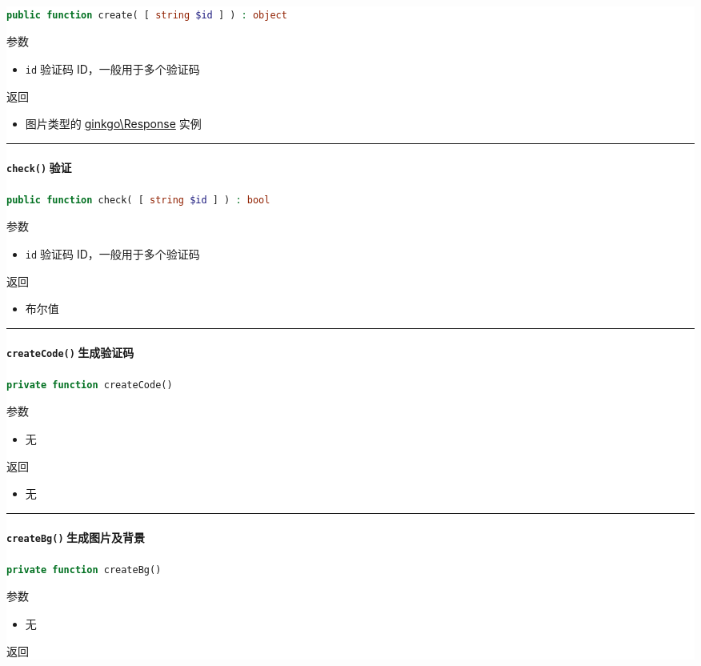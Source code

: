 ``` php
public function create( [ string $id ] ) : object
```

参数

* `id` 验证码 ID，一般用于多个验证码

返回

* 图片类型的 [ginkgo\Response](../response/index.md) 实例

----------

<span id="check()"></span>

#### `check()` 验证

``` php
public function check( [ string $id ] ) : bool
```

参数

* `id` 验证码 ID，一般用于多个验证码

返回

* 布尔值

----------

<span id="createCode()"></span>

#### `createCode()` 生成验证码

``` php
private function createCode()
```

参数

* 无

返回

* 无

----------

<span id="createBg()"></span>

#### `createBg()` 生成图片及背景

``` php
private function createBg()
```

参数

* 无

返回
